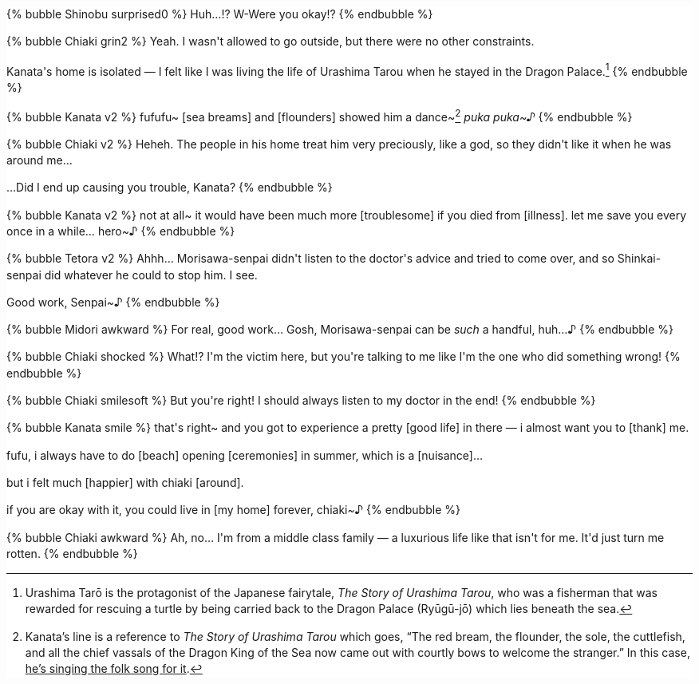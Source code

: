 {% bubble Shinobu surprised0 %}
Huh…!? W-Were you okay!?
{% endbubble %}

{% bubble Chiaki grin2 %}
Yeah. I wasn't allowed to go outside, but there were no other constraints.

Kanata's home is isolated — I felt like I was living the life of Urashima Tarou when he stayed in the Dragon Palace.[^2]
{% endbubble %}

{% bubble Kanata v2 %}
fufufu\~ [sea breams] and [flounders] showed him a dance\~[^3] <em>puka puka\~♪</em>
{% endbubble %}

{% bubble Chiaki v2 %}
Heheh. The people in his home treat him very preciously, like a god, so they didn't like it when he was around me…

…Did I end up causing you trouble, Kanata?
{% endbubble %}

{% bubble Kanata v2 %}
not at all\~ it would have been much more [troublesome] if you died from [illness]. let me save you every once in a while… hero\~♪
{% endbubble %}

{% bubble Tetora v2 %}
Ahhh… Morisawa-senpai didn't listen to the doctor's advice and tried to come over, and so Shinkai-senpai did whatever he could to stop him. I see.

Good work, Senpai~♪
{% endbubble %}

{% bubble Midori awkward %}
For real, good work… Gosh, Morisawa-senpai can be *such* a handful, huh…♪
{% endbubble %}

{% bubble Chiaki shocked %}
What!? I'm the victim here, but you're talking to me like I'm the one who did something wrong!
{% endbubble %}

{% bubble Chiaki smilesoft %}
But you're right! I should always listen to my doctor in the end!
{% endbubble %}

{% bubble Kanata smile %}
that's right~ and you got to experience a pretty [good life] in there — i almost want you to [thank] me.

fufu, i always have to do [beach] opening [ceremonies] in summer, which is a [nuisance]…

but i felt much [happier] with chiaki [around].

if you are okay with it, you could live in [my home] forever, chiaki~♪
{% endbubble %}

{% bubble Chiaki awkward %}
Ah, no… I'm from a middle class family — a luxurious life like that isn't for me. It'd just turn me rotten.
{% endbubble %}


[^1]: It’s left ambiguous in the story, but Chiaki’s likely referring to something like the influenza.
[^2]: Urashima Tarō is the protagonist of the Japanese fairytale, <em>The Story of Urashima Tarou</em>, who was a fisherman that was rewarded for rescuing a turtle by being carried back to the Dragon Palace (Ryūgū-jō) which lies beneath the sea.
[^3]: Kanata’s line is a reference to <em>The Story of Urashima Tarou</em> which goes, “The red bream, the flounder, the sole, the cuttlefish, and all the chief vassals of the Dragon King of the Sea now came out with courtly bows to welcome the stranger.” In this case, <a href="https://www.youtube.com/watch?v=0IuLZo3cvcs" target="_blank">he’s singing the folk song for it</a>.
[^4]: Midori’s likely referring to <a href="https://www.yurugp.jp/jp/vote/detail.php?id=00003111" target="_blank">these yuruchara</a>. To likely avoid copyright, they switched the -kun and -chan around.
[^5]: Tanzaku are strips of paper you write your wish on for Tanabata.
[^6]: Check <a href="/orihime_and_hikoboshi#Translation-Notes" target="_blank">the cover</a> for extra info about Trickstar and Ryuseitai's Tanabata performances.
[^7]: Kenpo is a Japanese martial art.